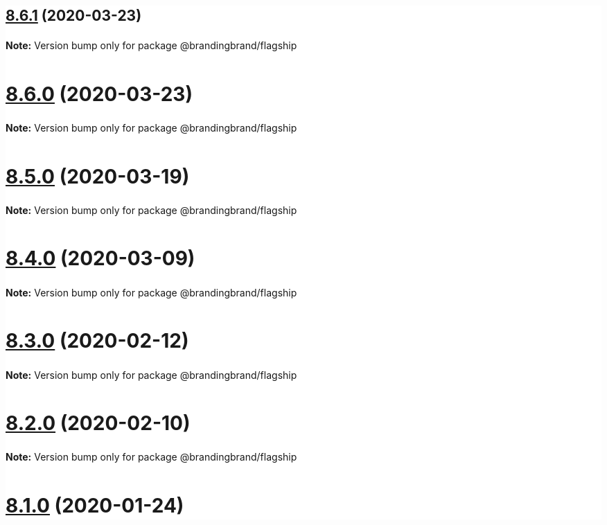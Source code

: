 
## [8.6.1](https://github.com/brandingbrand/flagship/compare/v8.6.0...v8.6.1) (2020-03-23)

**Note:** Version bump only for package @brandingbrand/flagship





# [8.6.0](https://github.com/brandingbrand/flagship/compare/v8.5.0...v8.6.0) (2020-03-23)

**Note:** Version bump only for package @brandingbrand/flagship





# [8.5.0](https://github.com/brandingbrand/flagship/compare/v8.4.0...v8.5.0) (2020-03-19)

**Note:** Version bump only for package @brandingbrand/flagship





# [8.4.0](https://github.com/brandingbrand/flagship/compare/v8.3.0...v8.4.0) (2020-03-09)

**Note:** Version bump only for package @brandingbrand/flagship





# [8.3.0](https://github.com/brandingbrand/flagship/compare/v8.2.0...v8.3.0) (2020-02-12)

**Note:** Version bump only for package @brandingbrand/flagship





# [8.2.0](https://github.com/brandingbrand/flagship/compare/v8.1.0...v8.2.0) (2020-02-10)

**Note:** Version bump only for package @brandingbrand/flagship





# [8.1.0](https://github.com/brandingbrand/flagship/compare/v8.0.0...v8.1.0) (2020-01-24)

